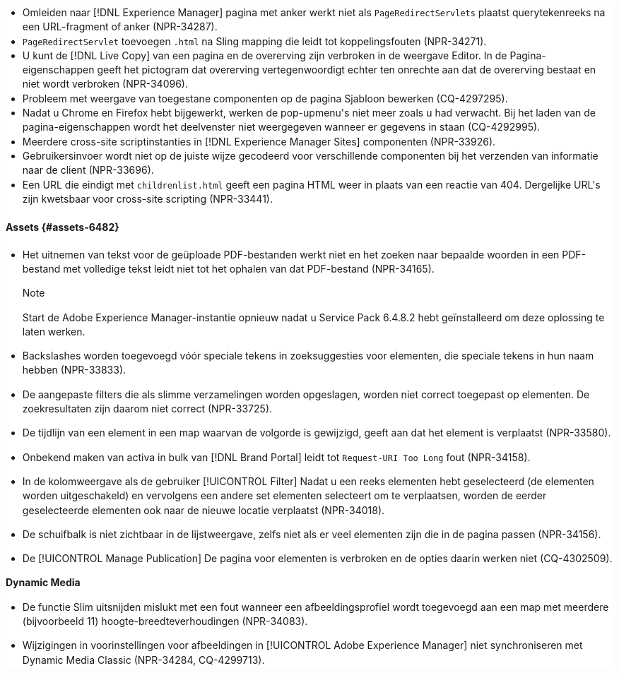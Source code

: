 * Omleiden naar [!DNL Experience Manager] pagina met anker werkt niet als `PageRedirectServlets` plaatst querytekenreeks na een URL-fragment of anker (NPR-34287).
* `PageRedirectServlet` toevoegen `.html` na Sling mapping die leidt tot koppelingsfouten (NPR-34271).
* U kunt de [!DNL Live Copy] van een pagina en de overerving zijn verbroken in de weergave Editor. In de Pagina-eigenschappen geeft het pictogram dat overerving vertegenwoordigt echter ten onrechte aan dat de overerving bestaat en niet wordt verbroken (NPR-34096).
* Probleem met weergave van toegestane componenten op de pagina Sjabloon bewerken (CQ-4297295).
* Nadat u Chrome en Firefox hebt bijgewerkt, werken de pop-upmenu&#39;s niet meer zoals u had verwacht. Bij het laden van de pagina-eigenschappen wordt het deelvenster niet weergegeven wanneer er gegevens in staan (CQ-4292995).
* Meerdere cross-site scriptinstanties in [!DNL Experience Manager Sites] componenten (NPR-33926).
* Gebruikersinvoer wordt niet op de juiste wijze gecodeerd voor verschillende componenten bij het verzenden van informatie naar de client (NPR-33696).
* Een URL die eindigt met `childrenlist.html` geeft een pagina HTML weer in plaats van een reactie van 404. Dergelijke URL&#39;s zijn kwetsbaar voor cross-site scripting (NPR-33441).

#### Assets {#assets-6482}

* Het uitnemen van tekst voor de geüploade PDF-bestanden werkt niet en het zoeken naar bepaalde woorden in een PDF-bestand met volledige tekst leidt niet tot het ophalen van dat PDF-bestand (NPR-34165).

   >[!NOTE]
   >Start de Adobe Experience Manager-instantie opnieuw nadat u Service Pack 6.4.8.2 hebt geïnstalleerd om deze oplossing te laten werken.

* Backslashes worden toegevoegd vóór speciale tekens in zoeksuggesties voor elementen, die speciale tekens in hun naam hebben (NPR-33833).

* De aangepaste filters die als slimme verzamelingen worden opgeslagen, worden niet correct toegepast op elementen. De zoekresultaten zijn daarom niet correct (NPR-33725).

* De tijdlijn van een element in een map waarvan de volgorde is gewijzigd, geeft aan dat het element is verplaatst (NPR-33580).

* Onbekend maken van activa in bulk van [!DNL Brand Portal] leidt tot `Request-URI Too Long` fout (NPR-34158).

* In de kolomweergave als de gebruiker [!UICONTROL Filter] Nadat u een reeks elementen hebt geselecteerd (de elementen worden uitgeschakeld) en vervolgens een andere set elementen selecteert om te verplaatsen, worden de eerder geselecteerde elementen ook naar de nieuwe locatie verplaatst (NPR-34018).

* De schuifbalk is niet zichtbaar in de lijstweergave, zelfs niet als er veel elementen zijn die in de pagina passen (NPR-34156).

* De [!UICONTROL Manage Publication] De pagina voor elementen is verbroken en de opties daarin werken niet (CQ-4302509).

**Dynamic Media**

* De functie Slim uitsnijden mislukt met een fout wanneer een afbeeldingsprofiel wordt toegevoegd aan een map met meerdere (bijvoorbeeld 11) hoogte-breedteverhoudingen (NPR-34083).

* Wijzigingen in voorinstellingen voor afbeeldingen in [!UICONTROL Adobe Experience Manager] niet synchroniseren met Dynamic Media Classic (NPR-34284, CQ-4299713).
